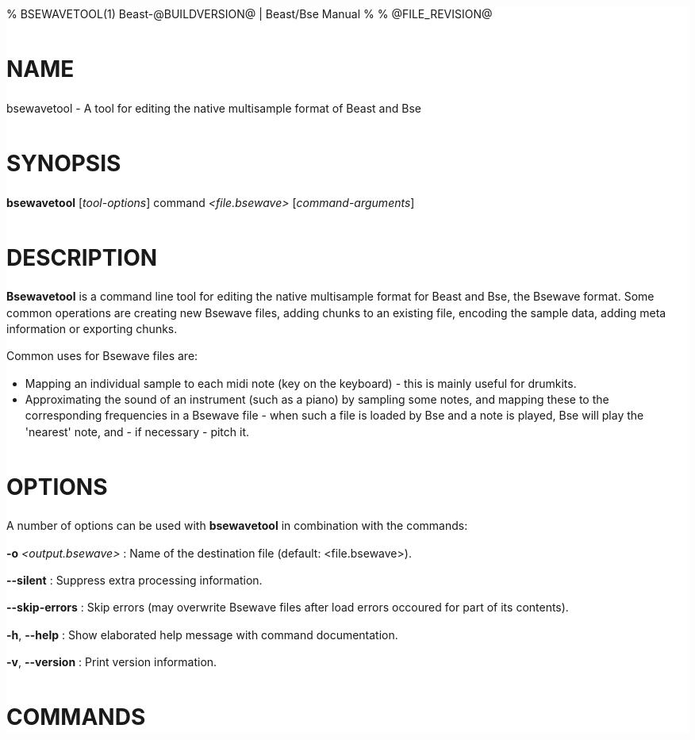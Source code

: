 % BSEWAVETOOL(1) Beast-@BUILDVERSION@ | Beast/Bse Manual
%
% @FILE_REVISION@

# NAME
bsewavetool - A tool for editing the native multisample format of Beast and Bse

# SYNOPSIS

**bsewavetool** \[*tool-options*\] command *\<file.bsewave\>* \[*command-arguments*\]

# DESCRIPTION

**Bsewavetool** is a command line tool for editing the native
multisample format for Beast and Bse, the Bsewave format.
Some common operations are creating new Bsewave files, adding
chunks to an existing file, encoding the sample data,
adding meta information or exporting chunks.

Common uses for Bsewave files are:

- 	Mapping an individual sample to each midi note (key on the keyboard) - this is mainly useful for drumkits.
- 	Approximating the sound of an instrument (such as a piano) by
	sampling some notes, and mapping these to the corresponding
    frequencies in a Bsewave file - when such a file is loaded by
	Bse and a note is played,
    Bse will play the 'nearest' note, and - if necessary - pitch it.

# OPTIONS

A number of options can be used with **bsewavetool** in combination with
the commands:

**-o** *\<output.bsewave\>*
:   Name of the destination file (default: \<file.bsewave\>).

**--silent**
:   Suppress extra processing information.

**--skip-errors**
:   Skip errors (may overwrite Bsewave files after load errors occoured
    for part of its contents).

**-h**, **--help**
:   Show elaborated help message with command documentation.

**-v**, **--version**
:   Print version information.


# COMMANDS
